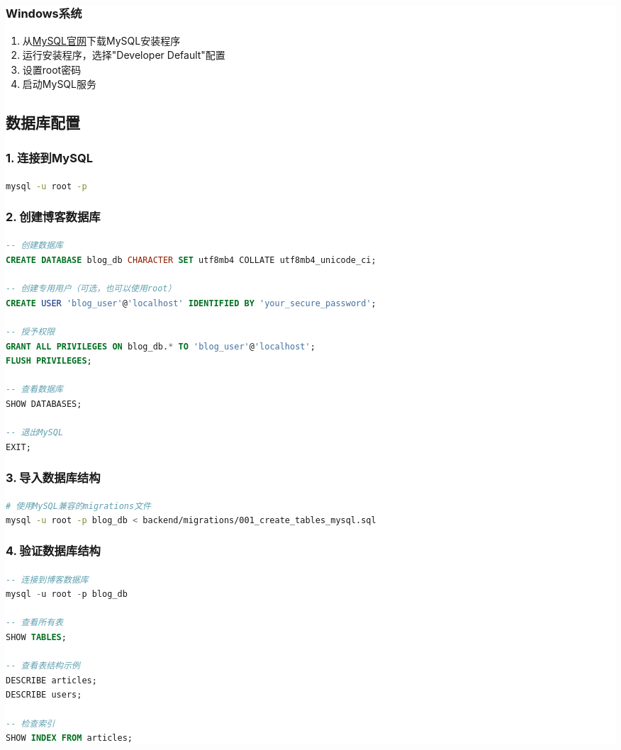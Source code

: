 ### Windows系统

1. 从[MySQL官网](https://dev.mysql.com/downloads/mysql/)下载MySQL安装程序
2. 运行安装程序，选择"Developer Default"配置
3. 设置root密码
4. 启动MySQL服务

## 数据库配置

### 1. 连接到MySQL

```bash
mysql -u root -p
```

### 2. 创建博客数据库

```sql
-- 创建数据库
CREATE DATABASE blog_db CHARACTER SET utf8mb4 COLLATE utf8mb4_unicode_ci;

-- 创建专用用户（可选，也可以使用root）
CREATE USER 'blog_user'@'localhost' IDENTIFIED BY 'your_secure_password';

-- 授予权限
GRANT ALL PRIVILEGES ON blog_db.* TO 'blog_user'@'localhost';
FLUSH PRIVILEGES;

-- 查看数据库
SHOW DATABASES;

-- 退出MySQL
EXIT;
```

### 3. 导入数据库结构

```bash
# 使用MySQL兼容的migrations文件
mysql -u root -p blog_db < backend/migrations/001_create_tables_mysql.sql
```

### 4. 验证数据库结构

```sql
-- 连接到博客数据库
mysql -u root -p blog_db

-- 查看所有表
SHOW TABLES;

-- 查看表结构示例
DESCRIBE articles;
DESCRIBE users;

-- 检查索引
SHOW INDEX FROM articles;
```
